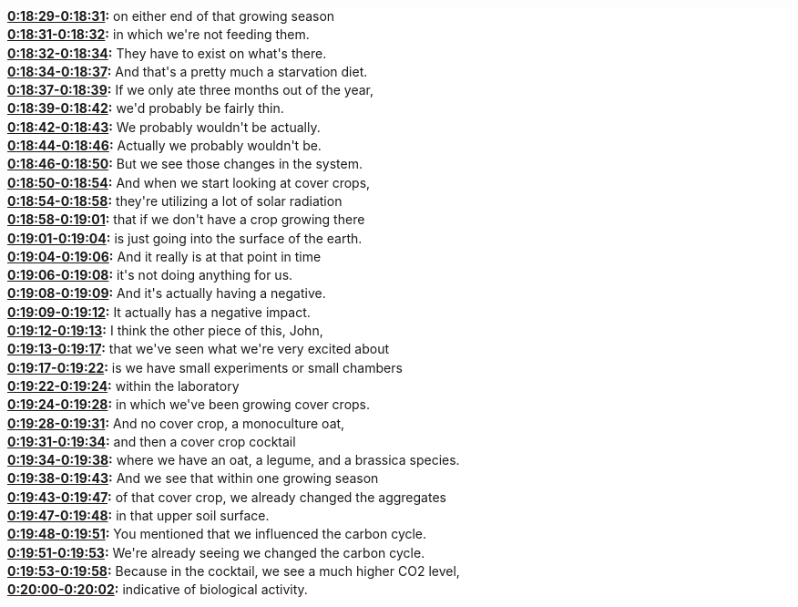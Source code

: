 **[0:18:29-0:18:31](https://podcast.vhostevents.com/uncategorized/the-carbon-capture-business-with-jerry-hatfield/#t=0:18:29):**  on either end of that growing season  
**[0:18:31-0:18:32](https://podcast.vhostevents.com/uncategorized/the-carbon-capture-business-with-jerry-hatfield/#t=0:18:31):**  in which we're not feeding them.  
**[0:18:32-0:18:34](https://podcast.vhostevents.com/uncategorized/the-carbon-capture-business-with-jerry-hatfield/#t=0:18:32):**  They have to exist on what's there.  
**[0:18:34-0:18:37](https://podcast.vhostevents.com/uncategorized/the-carbon-capture-business-with-jerry-hatfield/#t=0:18:34):**  And that's a pretty much a starvation diet.  
**[0:18:37-0:18:39](https://podcast.vhostevents.com/uncategorized/the-carbon-capture-business-with-jerry-hatfield/#t=0:18:37):**  If we only ate three months out of the year,  
**[0:18:39-0:18:42](https://podcast.vhostevents.com/uncategorized/the-carbon-capture-business-with-jerry-hatfield/#t=0:18:39):**  we'd probably be fairly thin.  
**[0:18:42-0:18:43](https://podcast.vhostevents.com/uncategorized/the-carbon-capture-business-with-jerry-hatfield/#t=0:18:42):**  We probably wouldn't be actually.  
**[0:18:44-0:18:46](https://podcast.vhostevents.com/uncategorized/the-carbon-capture-business-with-jerry-hatfield/#t=0:18:44):**  Actually we probably wouldn't be.  
**[0:18:46-0:18:50](https://podcast.vhostevents.com/uncategorized/the-carbon-capture-business-with-jerry-hatfield/#t=0:18:46):**  But we see those changes in the system.  
**[0:18:50-0:18:54](https://podcast.vhostevents.com/uncategorized/the-carbon-capture-business-with-jerry-hatfield/#t=0:18:50):**  And when we start looking at cover crops,  
**[0:18:54-0:18:58](https://podcast.vhostevents.com/uncategorized/the-carbon-capture-business-with-jerry-hatfield/#t=0:18:54):**  they're utilizing a lot of solar radiation  
**[0:18:58-0:19:01](https://podcast.vhostevents.com/uncategorized/the-carbon-capture-business-with-jerry-hatfield/#t=0:18:58):**  that if we don't have a crop growing there  
**[0:19:01-0:19:04](https://podcast.vhostevents.com/uncategorized/the-carbon-capture-business-with-jerry-hatfield/#t=0:19:01):**  is just going into the surface of the earth.  
**[0:19:04-0:19:06](https://podcast.vhostevents.com/uncategorized/the-carbon-capture-business-with-jerry-hatfield/#t=0:19:04):**  And it really is at that point in time  
**[0:19:06-0:19:08](https://podcast.vhostevents.com/uncategorized/the-carbon-capture-business-with-jerry-hatfield/#t=0:19:06):**  it's not doing anything for us.  
**[0:19:08-0:19:09](https://podcast.vhostevents.com/uncategorized/the-carbon-capture-business-with-jerry-hatfield/#t=0:19:08):**  And it's actually having a negative.  
**[0:19:09-0:19:12](https://podcast.vhostevents.com/uncategorized/the-carbon-capture-business-with-jerry-hatfield/#t=0:19:09):**  It actually has a negative impact.  
**[0:19:12-0:19:13](https://podcast.vhostevents.com/uncategorized/the-carbon-capture-business-with-jerry-hatfield/#t=0:19:12):**  I think the other piece of this, John,  
**[0:19:13-0:19:17](https://podcast.vhostevents.com/uncategorized/the-carbon-capture-business-with-jerry-hatfield/#t=0:19:13):**  that we've seen what we're very excited about  
**[0:19:17-0:19:22](https://podcast.vhostevents.com/uncategorized/the-carbon-capture-business-with-jerry-hatfield/#t=0:19:17):**  is we have small experiments or small chambers  
**[0:19:22-0:19:24](https://podcast.vhostevents.com/uncategorized/the-carbon-capture-business-with-jerry-hatfield/#t=0:19:22):**  within the laboratory  
**[0:19:24-0:19:28](https://podcast.vhostevents.com/uncategorized/the-carbon-capture-business-with-jerry-hatfield/#t=0:19:24):**  in which we've been growing cover crops.  
**[0:19:28-0:19:31](https://podcast.vhostevents.com/uncategorized/the-carbon-capture-business-with-jerry-hatfield/#t=0:19:28):**  And no cover crop, a monoculture oat,  
**[0:19:31-0:19:34](https://podcast.vhostevents.com/uncategorized/the-carbon-capture-business-with-jerry-hatfield/#t=0:19:31):**  and then a cover crop cocktail  
**[0:19:34-0:19:38](https://podcast.vhostevents.com/uncategorized/the-carbon-capture-business-with-jerry-hatfield/#t=0:19:34):**  where we have an oat, a legume, and a brassica species.  
**[0:19:38-0:19:43](https://podcast.vhostevents.com/uncategorized/the-carbon-capture-business-with-jerry-hatfield/#t=0:19:38):**  And we see that within one growing season  
**[0:19:43-0:19:47](https://podcast.vhostevents.com/uncategorized/the-carbon-capture-business-with-jerry-hatfield/#t=0:19:43):**  of that cover crop, we already changed the aggregates  
**[0:19:47-0:19:48](https://podcast.vhostevents.com/uncategorized/the-carbon-capture-business-with-jerry-hatfield/#t=0:19:47):**  in that upper soil surface.  
**[0:19:48-0:19:51](https://podcast.vhostevents.com/uncategorized/the-carbon-capture-business-with-jerry-hatfield/#t=0:19:48):**  You mentioned that we influenced the carbon cycle.  
**[0:19:51-0:19:53](https://podcast.vhostevents.com/uncategorized/the-carbon-capture-business-with-jerry-hatfield/#t=0:19:51):**  We're already seeing we changed the carbon cycle.  
**[0:19:53-0:19:58](https://podcast.vhostevents.com/uncategorized/the-carbon-capture-business-with-jerry-hatfield/#t=0:19:53):**  Because in the cocktail, we see a much higher CO2 level,  
**[0:20:00-0:20:02](https://podcast.vhostevents.com/uncategorized/the-carbon-capture-business-with-jerry-hatfield/#t=0:20:00):**  indicative of biological activity.  
